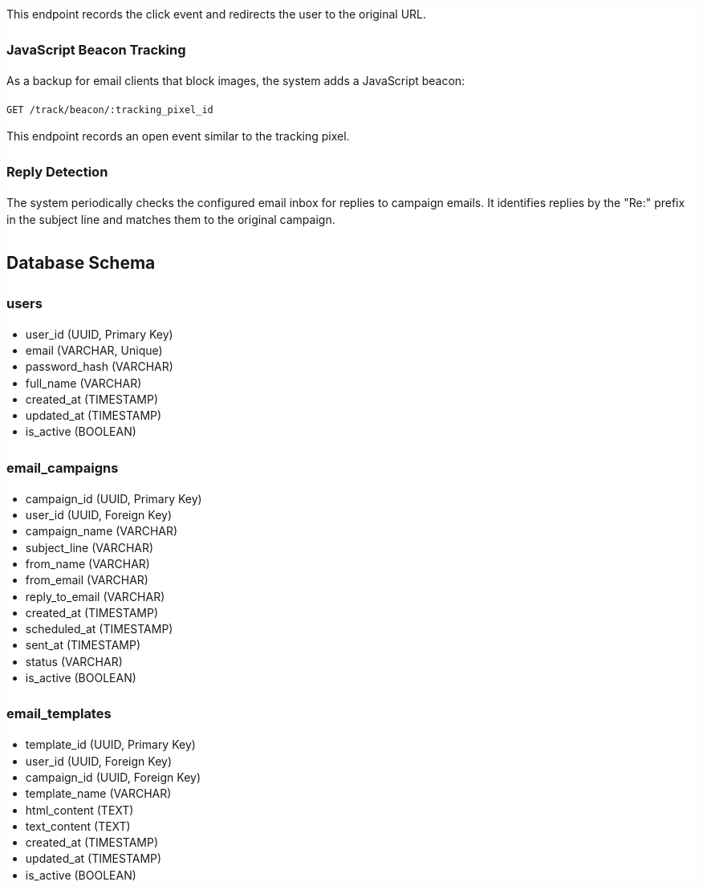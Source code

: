 This endpoint records the click event and redirects the user to the original URL.

### JavaScript Beacon Tracking

As a backup for email clients that block images, the system adds a JavaScript beacon:

```
GET /track/beacon/:tracking_pixel_id
```

This endpoint records an open event similar to the tracking pixel.

### Reply Detection

The system periodically checks the configured email inbox for replies to campaign emails. It identifies replies by the "Re:" prefix in the subject line and matches them to the original campaign.

## Database Schema

### users
- user_id (UUID, Primary Key)
- email (VARCHAR, Unique)
- password_hash (VARCHAR)
- full_name (VARCHAR)
- created_at (TIMESTAMP)
- updated_at (TIMESTAMP)
- is_active (BOOLEAN)

### email_campaigns
- campaign_id (UUID, Primary Key)
- user_id (UUID, Foreign Key)
- campaign_name (VARCHAR)
- subject_line (VARCHAR)
- from_name (VARCHAR)
- from_email (VARCHAR)
- reply_to_email (VARCHAR)
- created_at (TIMESTAMP)
- scheduled_at (TIMESTAMP)
- sent_at (TIMESTAMP)
- status (VARCHAR)
- is_active (BOOLEAN)

### email_templates
- template_id (UUID, Primary Key)
- user_id (UUID, Foreign Key)
- campaign_id (UUID, Foreign Key)
- template_name (VARCHAR)
- html_content (TEXT)
- text_content (TEXT)
- created_at (TIMESTAMP)
- updated_at (TIMESTAMP)
- is_active (BOOLEAN)
